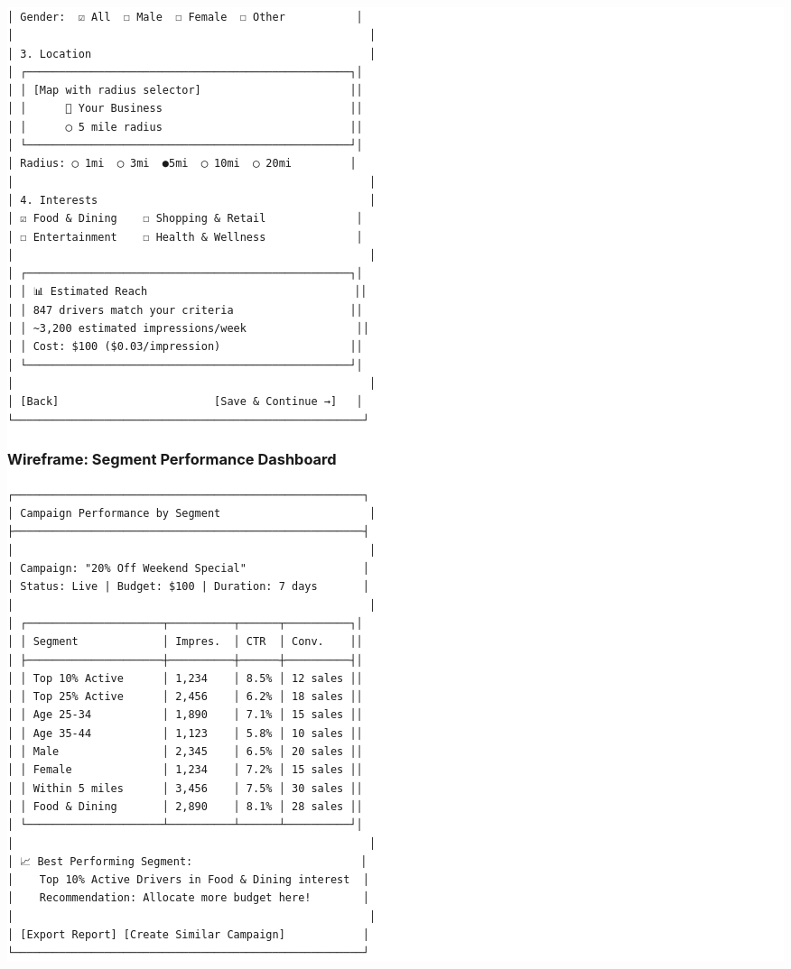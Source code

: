 ```
│ Gender:  ☑ All  ☐ Male  ☐ Female  ☐ Other           │
│                                                       │
│ 3. Location                                           │
│ ┌──────────────────────────────────────────────────┐│
│ │ [Map with radius selector]                       ││
│ │      📍 Your Business                             ││
│ │      ◯ 5 mile radius                             ││
│ └──────────────────────────────────────────────────┘│
│ Radius: ◯ 1mi  ◯ 3mi  ●5mi  ◯ 10mi  ◯ 20mi         │
│                                                       │
│ 4. Interests                                          │
│ ☑ Food & Dining    ☐ Shopping & Retail              │
│ ☐ Entertainment    ☐ Health & Wellness              │
│                                                       │
│ ┌──────────────────────────────────────────────────┐│
│ │ 📊 Estimated Reach                                ││
│ │ 847 drivers match your criteria                  ││
│ │ ~3,200 estimated impressions/week                 ││
│ │ Cost: $100 ($0.03/impression)                    ││
│ └──────────────────────────────────────────────────┘│
│                                                       │
│ [Back]                        [Save & Continue →]   │
└──────────────────────────────────────────────────────┘
```

### Wireframe: Segment Performance Dashboard

```
┌──────────────────────────────────────────────────────┐
│ Campaign Performance by Segment                       │
├──────────────────────────────────────────────────────┤
│                                                       │
│ Campaign: "20% Off Weekend Special"                  │
│ Status: Live | Budget: $100 | Duration: 7 days       │
│                                                       │
│ ┌─────────────────────┬──────────┬──────┬──────────┐│
│ │ Segment             │ Impres.  │ CTR  │ Conv.    ││
│ ├─────────────────────┼──────────┼──────┼──────────┤│
│ │ Top 10% Active      │ 1,234    │ 8.5% │ 12 sales ││
│ │ Top 25% Active      │ 2,456    │ 6.2% │ 18 sales ││
│ │ Age 25-34           │ 1,890    │ 7.1% │ 15 sales ││
│ │ Age 35-44           │ 1,123    │ 5.8% │ 10 sales ││
│ │ Male                │ 2,345    │ 6.5% │ 20 sales ││
│ │ Female              │ 1,234    │ 7.2% │ 15 sales ││
│ │ Within 5 miles      │ 3,456    │ 7.5% │ 30 sales ││
│ │ Food & Dining       │ 2,890    │ 8.1% │ 28 sales ││
│ └─────────────────────┴──────────┴──────┴──────────┘│
│                                                       │
│ 📈 Best Performing Segment:                          │
│    Top 10% Active Drivers in Food & Dining interest  │
│    Recommendation: Allocate more budget here!        │
│                                                       │
│ [Export Report] [Create Similar Campaign]            │
└──────────────────────────────────────────────────────┘
```
